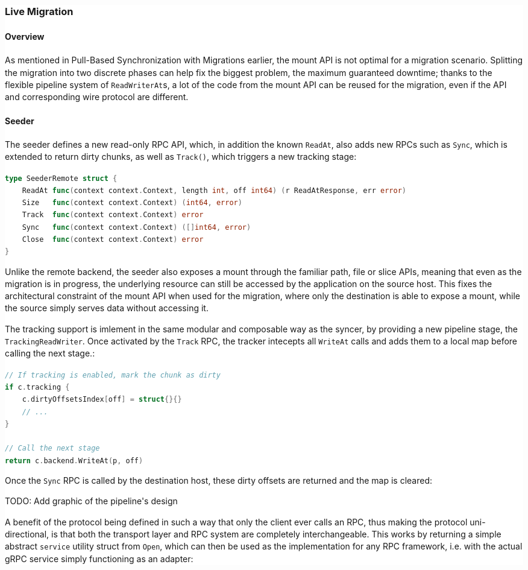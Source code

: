 ### Live Migration

#### Overview

As mentioned in Pull-Based Synchronization with Migrations earlier, the mount API is not optimal for a migration scenario. Splitting the migration into two discrete phases can help fix the biggest problem, the maximum guaranteed downtime; thanks to the flexible pipeline system of `ReadWriterAt`s, a lot of the code from the mount API can be reused for the migration, even if the API and corresponding wire protocol are different.

#### Seeder

The seeder defines a new read-only RPC API, which, in addition the known `ReadAt`, also adds new RPCs such as `Sync`, which is extended to return dirty chunks, as well as `Track()`, which triggers a new tracking stage:

```go
type SeederRemote struct {
	ReadAt func(context context.Context, length int, off int64) (r ReadAtResponse, err error)
	Size   func(context context.Context) (int64, error)
	Track  func(context context.Context) error
	Sync   func(context context.Context) ([]int64, error)
	Close  func(context context.Context) error
}
```

Unlike the remote backend, the seeder also exposes a mount through the familiar path, file or slice APIs, meaning that even as the migration is in progress, the underlying resource can still be accessed by the application on the source host. This fixes the architectural constraint of the mount API when used for the migration, where only the destination is able to expose a mount, while the source simply serves data without accessing it.

The tracking support is imlement in the same modular and composable way as the syncer, by providing a new pipeline stage, the `TrackingReadWriter`. Once activated by the `Track` RPC, the tracker intecepts all `WriteAt` calls and adds them to a local map before calling the next stage.:

```go
// If tracking is enabled, mark the chunk as dirty
if c.tracking {
	c.dirtyOffsetsIndex[off] = struct{}{}
	// ...
}

// Call the next stage
return c.backend.WriteAt(p, off)
```

Once the `Sync` RPC is called by the destination host, these dirty offsets are returned and the map is cleared:

TODO: Add graphic of the pipeline's design

A benefit of the protocol being defined in such a way that only the client ever calls an RPC, thus making the protocol uni-directional, is that both the transport layer and RPC system are completely interchangeable. This works by returning a simple abstract `service` utility struct from `Open`, which can then be used as the implementation for any RPC framework, i.e. with the actual gRPC service simply functioning as an adapter:
